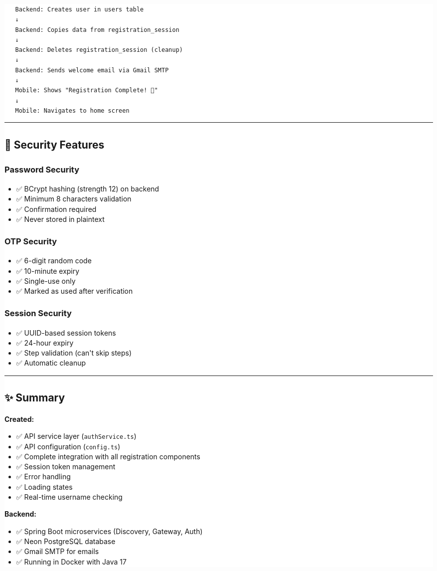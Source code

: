```
   Backend: Creates user in users table
   ↓
   Backend: Copies data from registration_session
   ↓
   Backend: Deletes registration_session (cleanup)
   ↓
   Backend: Sends welcome email via Gmail SMTP
   ↓
   Mobile: Shows "Registration Complete! 🎉"
   ↓
   Mobile: Navigates to home screen
```

---

## 🔐 Security Features

### Password Security
- ✅ BCrypt hashing (strength 12) on backend
- ✅ Minimum 8 characters validation
- ✅ Confirmation required
- ✅ Never stored in plaintext

### OTP Security
- ✅ 6-digit random code
- ✅ 10-minute expiry
- ✅ Single-use only
- ✅ Marked as used after verification

### Session Security
- ✅ UUID-based session tokens
- ✅ 24-hour expiry
- ✅ Step validation (can't skip steps)
- ✅ Automatic cleanup

---

## ✨ Summary

**Created:**
- ✅ API service layer (`authService.ts`)
- ✅ API configuration (`config.ts`)
- ✅ Complete integration with all registration components
- ✅ Session token management
- ✅ Error handling
- ✅ Loading states
- ✅ Real-time username checking

**Backend:**
- ✅ Spring Boot microservices (Discovery, Gateway, Auth)
- ✅ Neon PostgreSQL database
- ✅ Gmail SMTP for emails
- ✅ Running in Docker with Java 17
